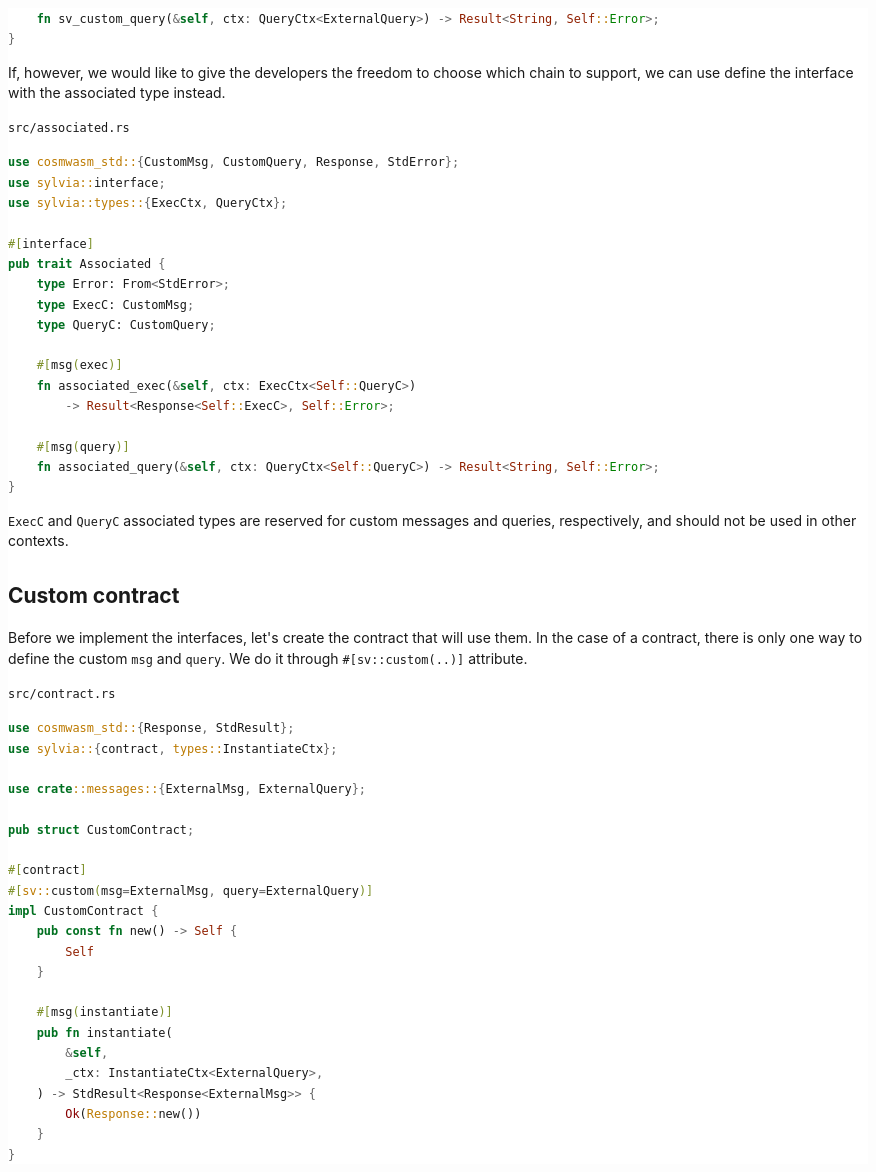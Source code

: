 ```rust
    fn sv_custom_query(&self, ctx: QueryCtx<ExternalQuery>) -> Result<String, Self::Error>;
}
```

If, however, we would like to give the developers the freedom to choose which chain to support, we can use define
the interface with the associated type instead.

`src/associated.rs`
```rust
use cosmwasm_std::{CustomMsg, CustomQuery, Response, StdError};
use sylvia::interface;
use sylvia::types::{ExecCtx, QueryCtx};

#[interface]
pub trait Associated {
    type Error: From<StdError>;
    type ExecC: CustomMsg;
    type QueryC: CustomQuery;

    #[msg(exec)]
    fn associated_exec(&self, ctx: ExecCtx<Self::QueryC>)
        -> Result<Response<Self::ExecC>, Self::Error>;

    #[msg(query)]
    fn associated_query(&self, ctx: QueryCtx<Self::QueryC>) -> Result<String, Self::Error>;
}
```

`ExecC` and `QueryC` associated types are reserved for custom messages and queries, respectively, and should not
be used in other contexts.

## Custom contract

Before we implement the interfaces, let's create the contract that will use them.
In the case of a contract, there is only one way to define the custom `msg` and `query`. We do it through
`#[sv::custom(..)]` attribute.

`src/contract.rs`
```rust
use cosmwasm_std::{Response, StdResult};
use sylvia::{contract, types::InstantiateCtx};

use crate::messages::{ExternalMsg, ExternalQuery};

pub struct CustomContract;

#[contract]
#[sv::custom(msg=ExternalMsg, query=ExternalQuery)]
impl CustomContract {
    pub const fn new() -> Self {
        Self
    }

    #[msg(instantiate)]
    pub fn instantiate(
        &self,
        _ctx: InstantiateCtx<ExternalQuery>,
    ) -> StdResult<Response<ExternalMsg>> {
        Ok(Response::new())
    }
}
```

